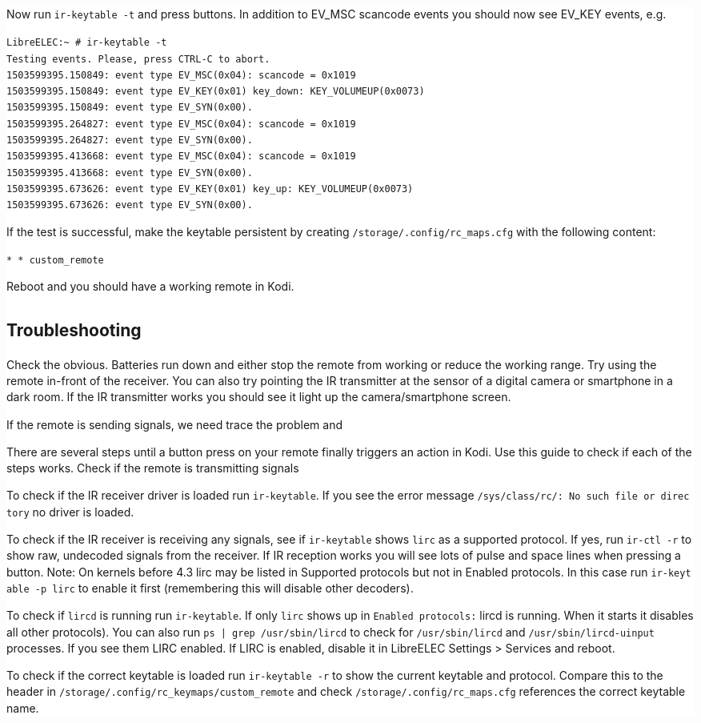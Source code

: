 Now run `ir-keytable -t` and press buttons. In addition to EV_MSC scancode events you should now see EV_KEY events, e.g.

```
LibreELEC:~ # ir-keytable -t
Testing events. Please, press CTRL-C to abort.
1503599395.150849: event type EV_MSC(0x04): scancode = 0x1019
1503599395.150849: event type EV_KEY(0x01) key_down: KEY_VOLUMEUP(0x0073)
1503599395.150849: event type EV_SYN(0x00).
1503599395.264827: event type EV_MSC(0x04): scancode = 0x1019
1503599395.264827: event type EV_SYN(0x00).
1503599395.413668: event type EV_MSC(0x04): scancode = 0x1019
1503599395.413668: event type EV_SYN(0x00).
1503599395.673626: event type EV_KEY(0x01) key_up: KEY_VOLUMEUP(0x0073)
1503599395.673626: event type EV_SYN(0x00).
```

If the test is successful, make the keytable persistent by creating `/storage/.config/rc_maps.cfg` with the following content:

```
* * custom_remote
```

Reboot and you should have a working remote in Kodi.

## Troubleshooting

Check the obvious. Batteries run down and either stop the remote from working or reduce the working range. Try using the remote in-front of the receiver. You can also try pointing the IR transmitter at the sensor of a digital camera or smartphone in a dark room. If the IR transmitter works you should see it light up the camera/smartphone screen.

If the remote is sending signals, we need trace the problem and 

There are several steps until a button press on your remote finally triggers an action in Kodi. Use this guide to check if each of the steps works.
Check if the remote is transmitting signals

To check if the IR receiver driver is loaded run `ir-keytable`. If you see the error message `/sys/class/rc/: No such file or directory` no driver is loaded.

To check if the IR receiver is receiving any signals, see if `ir-keytable` shows `lirc` as a supported protocol. If yes, run `ir-ctl -r` to show raw, undecoded signals from the receiver. If IR reception works you will see lots of pulse and space lines when pressing a button. Note: On kernels before 4.3 lirc may be listed in Supported protocols but not in Enabled protocols. In this case run `ir-keytable -p lirc` to enable it first (remembering this will disable other decoders).

To check if `lircd` is running run `ir-keytable`. If only `lirc` shows up in `Enabled protocols:` lircd is running. When it starts it disables all other protocols). You can also run `ps | grep /usr/sbin/lircd` to check for `/usr/sbin/lircd` and `/usr/sbin/lircd-uinput` processes. If you see them LIRC enabled. If LIRC is enabled, disable it in LibreELEC Settings > Services and reboot.

To check if the correct keytable is loaded run `ir-keytable -r` to show the current keytable and protocol. Compare this to the header in `/storage/.config/rc_keymaps/custom_remote` and check `/storage/.config/rc_maps.cfg` references the correct keytable name.
